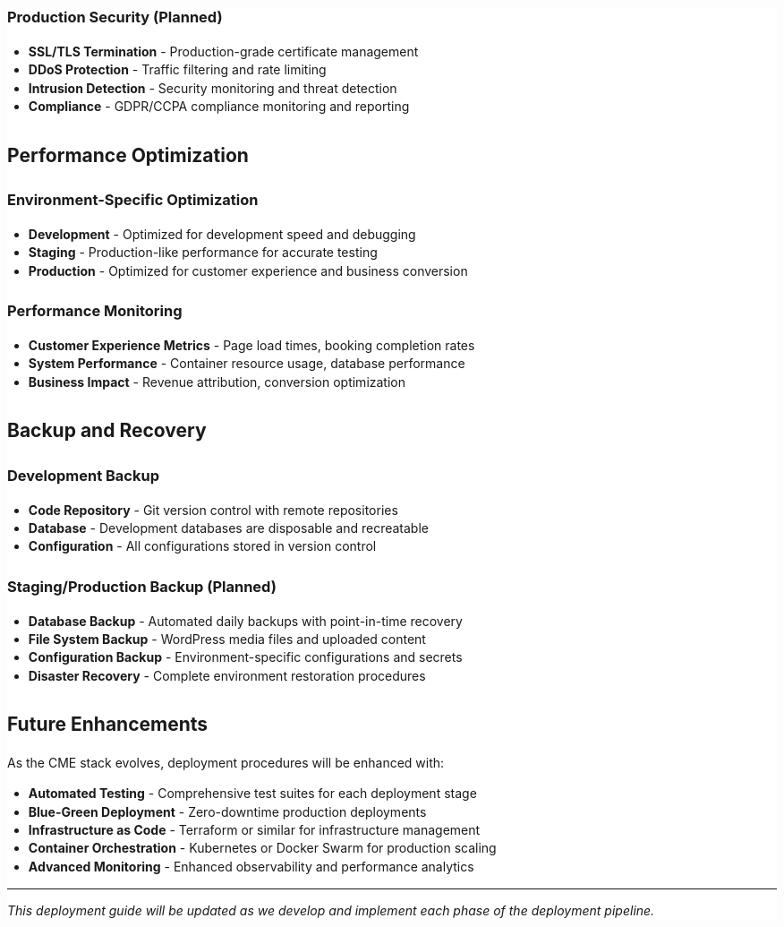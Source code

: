 ### Production Security (Planned)

- **SSL/TLS Termination** - Production-grade certificate management
- **DDoS Protection** - Traffic filtering and rate limiting
- **Intrusion Detection** - Security monitoring and threat detection
- **Compliance** - GDPR/CCPA compliance monitoring and reporting

## Performance Optimization

### Environment-Specific Optimization

- **Development** - Optimized for development speed and debugging
- **Staging** - Production-like performance for accurate testing
- **Production** - Optimized for customer experience and business conversion

### Performance Monitoring

- **Customer Experience Metrics** - Page load times, booking completion rates
- **System Performance** - Container resource usage, database performance
- **Business Impact** - Revenue attribution, conversion optimization

## Backup and Recovery

### Development Backup

- **Code Repository** - Git version control with remote repositories
- **Database** - Development databases are disposable and recreatable
- **Configuration** - All configurations stored in version control

### Staging/Production Backup (Planned)

- **Database Backup** - Automated daily backups with point-in-time recovery
- **File System Backup** - WordPress media files and uploaded content
- **Configuration Backup** - Environment-specific configurations and secrets
- **Disaster Recovery** - Complete environment restoration procedures

## Future Enhancements

As the CME stack evolves, deployment procedures will be enhanced with:

- **Automated Testing** - Comprehensive test suites for each deployment stage
- **Blue-Green Deployment** - Zero-downtime production deployments
- **Infrastructure as Code** - Terraform or similar for infrastructure management
- **Container Orchestration** - Kubernetes or Docker Swarm for production scaling
- **Advanced Monitoring** - Enhanced observability and performance analytics

---

*This deployment guide will be updated as we develop and implement each phase of the deployment pipeline.*